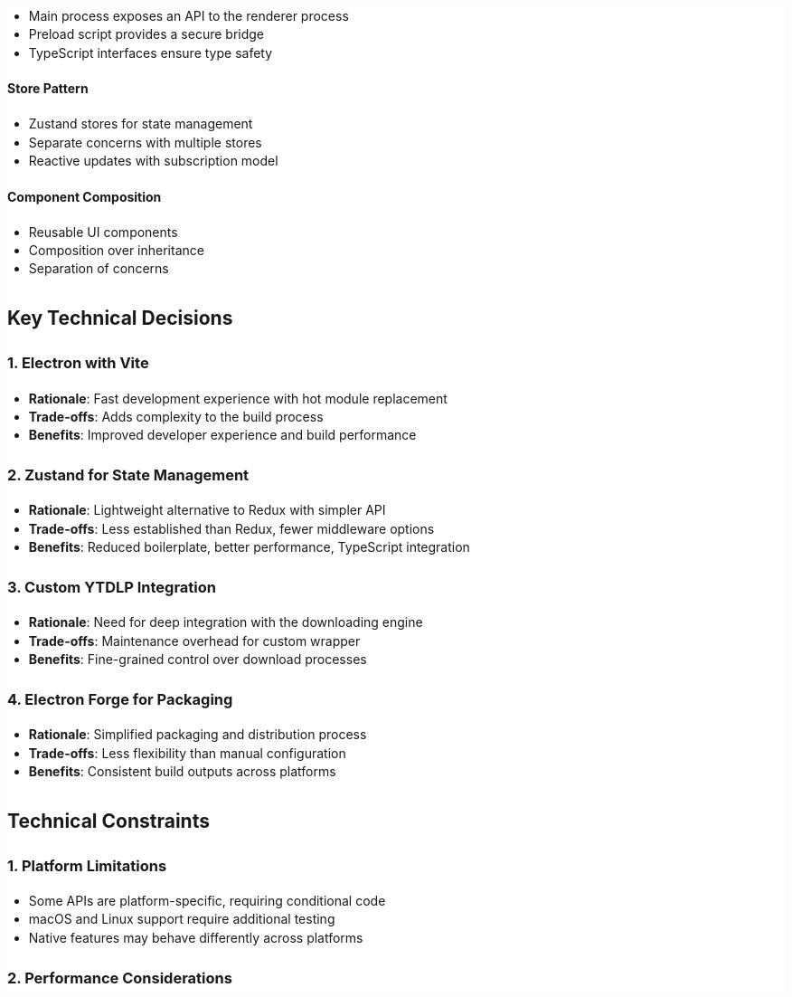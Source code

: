 - Main process exposes an API to the renderer process
- Preload script provides a secure bridge
- TypeScript interfaces ensure type safety

#### Store Pattern

- Zustand stores for state management
- Separate concerns with multiple stores
- Reactive updates with subscription model

#### Component Composition

- Reusable UI components
- Composition over inheritance
- Separation of concerns

## Key Technical Decisions

### 1. Electron with Vite

- **Rationale**: Fast development experience with hot module replacement
- **Trade-offs**: Adds complexity to the build process
- **Benefits**: Improved developer experience and build performance

### 2. Zustand for State Management

- **Rationale**: Lightweight alternative to Redux with simpler API
- **Trade-offs**: Less established than Redux, fewer middleware options
- **Benefits**: Reduced boilerplate, better performance, TypeScript integration

### 3. Custom YTDLP Integration

- **Rationale**: Need for deep integration with the downloading engine
- **Trade-offs**: Maintenance overhead for custom wrapper
- **Benefits**: Fine-grained control over download processes

### 4. Electron Forge for Packaging

- **Rationale**: Simplified packaging and distribution process
- **Trade-offs**: Less flexibility than manual configuration
- **Benefits**: Consistent build outputs across platforms

## Technical Constraints

### 1. Platform Limitations

- Some APIs are platform-specific, requiring conditional code
- macOS and Linux support require additional testing
- Native features may behave differently across platforms

### 2. Performance Considerations
